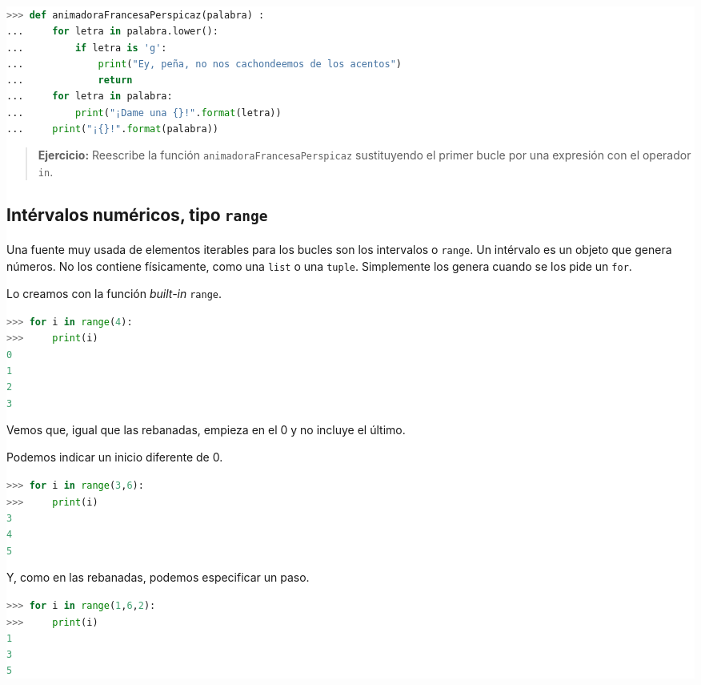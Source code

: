 ```python
>>> def animadoraFrancesaPerspicaz(palabra) :
... 	for letra in palabra.lower():
... 		if letra is 'g':
... 			print("Ey, peña, no nos cachondeemos de los acentos")
... 			return
... 	for letra in palabra:
... 		print("¡Dame una {}!".format(letra))
... 	print("¡{}!".format(palabra))
```

> **Ejercicio:**
> Reescribe la función `animadoraFrancesaPerspicaz`
> sustituyendo el primer bucle por una expresión con el operador `in`.


## Intérvalos numéricos, tipo `range`

Una fuente muy usada de elementos iterables para los bucles
son los intervalos o `range`.
Un intérvalo es un objeto que genera números.
No los contiene físicamente, como una `list` o una `tuple`.
Simplemente los genera cuando se los pide un `for`.

Lo creamos con la función _built-in_ `range`.

```python
>>> for i in range(4):
>>> 	print(i)
0
1
2
3
```

Vemos que, igual que las rebanadas,
empieza en el 0 y no incluye el último.

Podemos indicar un inicio diferente de 0.

```python
>>> for i in range(3,6):
>>> 	print(i)
3
4
5
```

Y, como en las rebanadas, podemos especificar un paso.

```python
>>> for i in range(1,6,2):
>>> 	print(i)
1
3
5
```

